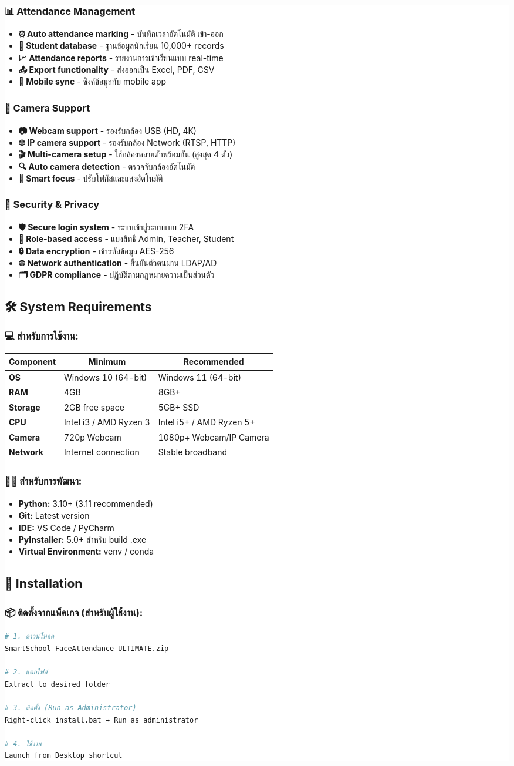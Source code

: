 ### 📊 Attendance Management
- **⏰ Auto attendance marking** - บันทึกเวลาอัตโนมัติ เข้า-ออก
- **👥 Student database** - ฐานข้อมูลนักเรียน 10,000+ records
- **📈 Attendance reports** - รายงานการเข้าเรียนแบบ real-time
- **📤 Export functionality** - ส่งออกเป็น Excel, PDF, CSV
- **📱 Mobile sync** - ซิงค์ข้อมูลกับ mobile app

### 🎥 Camera Support
- **📷 Webcam support** - รองรับกล้อง USB (HD, 4K)
- **🌐 IP camera support** - รองรับกล้อง Network (RTSP, HTTP)
- **🎬 Multi-camera setup** - ใช้กล้องหลายตัวพร้อมกัน (สูงสุด 4 ตัว)
- **🔍 Auto camera detection** - ตรวจจับกล้องอัตโนมัติ
- **🎯 Smart focus** - ปรับโฟกัสและแสงอัตโนมัติ

### 🔐 Security & Privacy
- **🛡️ Secure login system** - ระบบเข้าสู่ระบบแบบ 2FA
- **👤 Role-based access** - แบ่งสิทธิ์ Admin, Teacher, Student
- **🔒 Data encryption** - เข้ารหัสข้อมูล AES-256
- **🌐 Network authentication** - ยืนยันตัวตนผ่าน LDAP/AD
- **🗂️ GDPR compliance** - ปฏิบัติตามกฎหมายความเป็นส่วนตัว

## 🛠️ System Requirements

### 💻 สำหรับการใช้งาน:
| Component | Minimum | Recommended |
|-----------|---------|-------------|
| **OS** | Windows 10 (64-bit) | Windows 11 (64-bit) |
| **RAM** | 4GB | 8GB+ |
| **Storage** | 2GB free space | 5GB+ SSD |
| **CPU** | Intel i3 / AMD Ryzen 3 | Intel i5+ / AMD Ryzen 5+ |
| **Camera** | 720p Webcam | 1080p+ Webcam/IP Camera |
| **Network** | Internet connection | Stable broadband |

### 🧑‍💻 สำหรับการพัฒนา:
- **Python:** 3.10+ (3.11 recommended)
- **Git:** Latest version
- **IDE:** VS Code / PyCharm
- **PyInstaller:** 5.0+ สำหรับ build .exe
- **Virtual Environment:** venv / conda

## 🔧 Installation

### 📦 ติดตั้งจากแพ็คเกจ (สำหรับผู้ใช้งาน):
```bash
# 1. ดาวน์โหลด
SmartSchool-FaceAttendance-ULTIMATE.zip

# 2. แตกไฟล์
Extract to desired folder

# 3. ติดตั้ง (Run as Administrator)
Right-click install.bat → Run as administrator

# 4. ใช้งาน
Launch from Desktop shortcut
```
